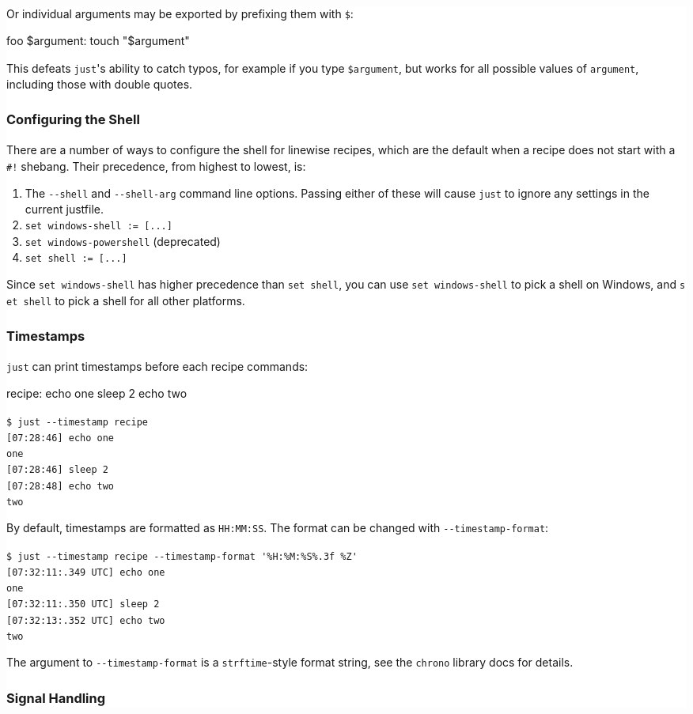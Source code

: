 Or individual arguments may be exported by prefixing them with `$`:

foo $argument:
  touch "$argument"

This defeats `just`'s ability to catch typos, for example if you type `$argument`, but works for all possible values of `argument`, including those with double quotes.

### Configuring the Shell

There are a number of ways to configure the shell for linewise recipes, which are the default when a recipe does not start with a `#!` shebang. Their precedence, from highest to lowest, is:

1.  The `--shell` and `--shell-arg` command line options. Passing either of these will cause `just` to ignore any settings in the current justfile.
2.  `set windows-shell := [...]`
3.  `set windows-powershell` (deprecated)
4.  `set shell := [...]`

Since `set windows-shell` has higher precedence than `set shell`, you can use `set windows-shell` to pick a shell on Windows, and `set shell` to pick a shell for all other platforms.

### Timestamps

`just` can print timestamps before each recipe commands:

recipe:
  echo one
  sleep 2
  echo two

```
$ just --timestamp recipe
[07:28:46] echo one
one
[07:28:46] sleep 2
[07:28:48] echo two
two
```

By default, timestamps are formatted as `HH:MM:SS`. The format can be changed with `--timestamp-format`:

```
$ just --timestamp recipe --timestamp-format '%H:%M:%S%.3f %Z'
[07:32:11:.349 UTC] echo one
one
[07:32:11:.350 UTC] sleep 2
[07:32:13:.352 UTC] echo two
two
```

The argument to `--timestamp-format` is a `strftime`\-style format string, see the `chrono` library docs for details.

### Signal Handling
